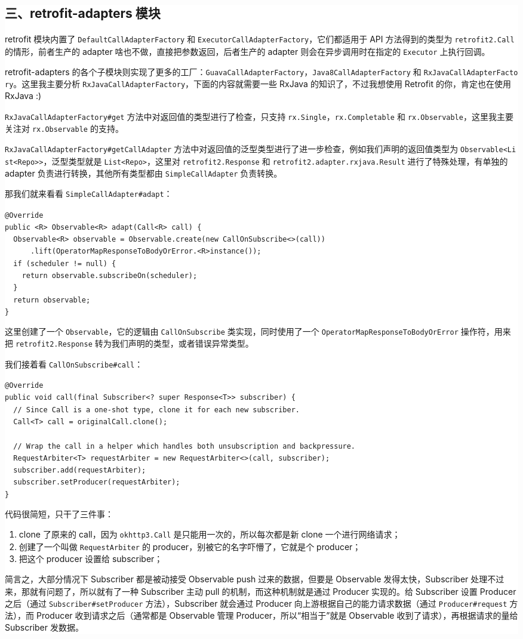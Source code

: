 ## 三、retrofit-adapters 模块

retrofit 模块内置了 `DefaultCallAdapterFactory` 和 `ExecutorCallAdapterFactory`，它们都适用于 API 方法得到的类型为 `retrofit2.Call` 的情形，前者生产的 adapter 啥也不做，直接把参数返回，后者生产的 adapter 则会在异步调用时在指定的 `Executor` 上执行回调。

retrofit-adapters 的各个子模块则实现了更多的工厂：`GuavaCallAdapterFactory`，`Java8CallAdapterFactory` 和 `RxJavaCallAdapterFactory`。这里我主要分析 `RxJavaCallAdapterFactory`，下面的内容就需要一些 RxJava 的知识了，不过我想使用 Retrofit 的你，肯定也在使用 RxJava :)

`RxJavaCallAdapterFactory#get` 方法中对返回值的类型进行了检查，只支持 `rx.Single`，`rx.Completable` 和 `rx.Observable`，这里我主要关注对 `rx.Observable` 的支持。

`RxJavaCallAdapterFactory#getCallAdapter` 方法中对返回值的泛型类型进行了进一步检查，例如我们声明的返回值类型为 `Observable<List<Repo>>`，泛型类型就是 `List<Repo>`，这里对 `retrofit2.Response` 和 `retrofit2.adapter.rxjava.Result` 进行了特殊处理，有单独的 adapter 负责进行转换，其他所有类型都由 `SimpleCallAdapter` 负责转换。

那我们就来看看 `SimpleCallAdapter#adapt`：

```
@Override
public <R> Observable<R> adapt(Call<R> call) {
  Observable<R> observable = Observable.create(new CallOnSubscribe<>(call))
      .lift(OperatorMapResponseToBodyOrError.<R>instance());
  if (scheduler != null) {
    return observable.subscribeOn(scheduler);
  }
  return observable;
}
```

这里创建了一个 `Observable`，它的逻辑由 `CallOnSubscribe` 类实现，同时使用了一个 `OperatorMapResponseToBodyOrError` 操作符，用来把 `retrofit2.Response` 转为我们声明的类型，或者错误异常类型。

我们接着看 `CallOnSubscribe#call`：

```
@Override
public void call(final Subscriber<? super Response<T>> subscriber) {
  // Since Call is a one-shot type, clone it for each new subscriber.
  Call<T> call = originalCall.clone();

  // Wrap the call in a helper which handles both unsubscription and backpressure.
  RequestArbiter<T> requestArbiter = new RequestArbiter<>(call, subscriber);
  subscriber.add(requestArbiter);
  subscriber.setProducer(requestArbiter);
}
```

代码很简短，只干了三件事：

1. clone 了原来的 call，因为 `okhttp3.Call` 是只能用一次的，所以每次都是新 clone 一个进行网络请求；
2. 创建了一个叫做 `RequestArbiter` 的 producer，别被它的名字吓懵了，它就是个 producer；
3. 把这个 producer 设置给 subscriber；

简言之，大部分情况下 Subscriber 都是被动接受 Observable push 过来的数据，但要是 Observable 发得太快，Subscriber 处理不过来，那就有问题了，所以就有了一种 Subscriber 主动 pull 的机制，而这种机制就是通过 Producer 实现的。给 Subscriber 设置 Producer 之后（通过 `Subscriber#setProducer` 方法），Subscriber 就会通过 Producer 向上游根据自己的能力请求数据（通过 `Producer#request` 方法），而 Producer 收到请求之后（通常都是 Observable 管理 Producer，所以“相当于”就是 Observable 收到了请求），再根据请求的量给 Subscriber 发数据。
